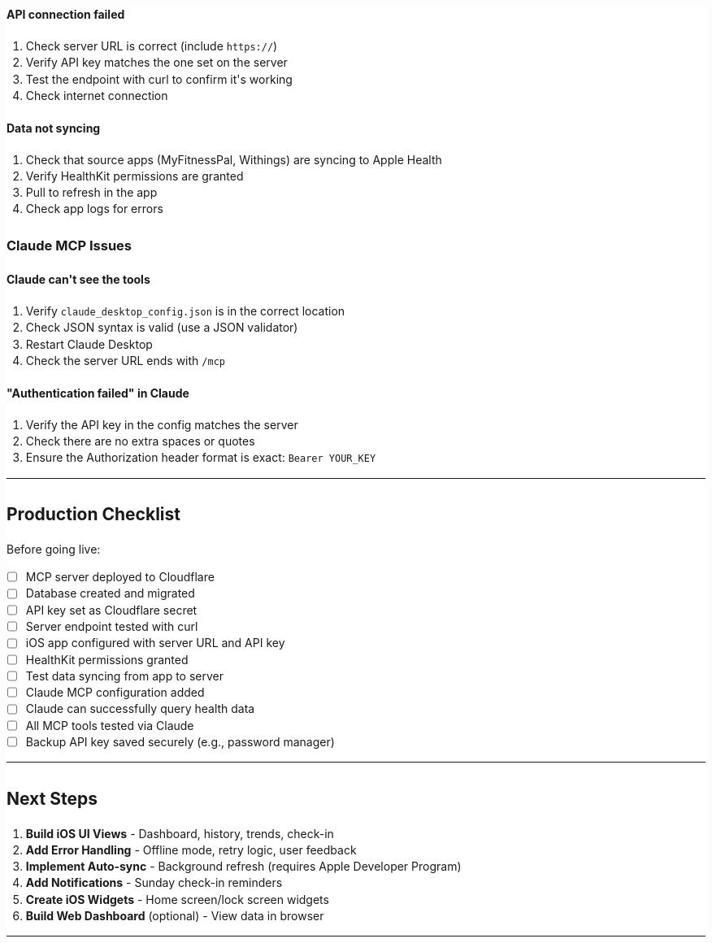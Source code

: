 #### API connection failed

1. Check server URL is correct (include `https://`)
2. Verify API key matches the one set on the server
3. Test the endpoint with curl to confirm it's working
4. Check internet connection

#### Data not syncing

1. Check that source apps (MyFitnessPal, Withings) are syncing to Apple Health
2. Verify HealthKit permissions are granted
3. Pull to refresh in the app
4. Check app logs for errors

### Claude MCP Issues

#### Claude can't see the tools

1. Verify `claude_desktop_config.json` is in the correct location
2. Check JSON syntax is valid (use a JSON validator)
3. Restart Claude Desktop
4. Check the server URL ends with `/mcp`

#### "Authentication failed" in Claude

1. Verify the API key in the config matches the server
2. Check there are no extra spaces or quotes
3. Ensure the Authorization header format is exact: `Bearer YOUR_KEY`

---

## Production Checklist

Before going live:

- [ ] MCP server deployed to Cloudflare
- [ ] Database created and migrated
- [ ] API key set as Cloudflare secret
- [ ] Server endpoint tested with curl
- [ ] iOS app configured with server URL and API key
- [ ] HealthKit permissions granted
- [ ] Test data syncing from app to server
- [ ] Claude MCP configuration added
- [ ] Claude can successfully query health data
- [ ] All MCP tools tested via Claude
- [ ] Backup API key saved securely (e.g., password manager)

---

## Next Steps

1. **Build iOS UI Views** - Dashboard, history, trends, check-in
2. **Add Error Handling** - Offline mode, retry logic, user feedback
3. **Implement Auto-sync** - Background refresh (requires Apple Developer Program)
4. **Add Notifications** - Sunday check-in reminders
5. **Create iOS Widgets** - Home screen/lock screen widgets
6. **Build Web Dashboard** (optional) - View data in browser

---